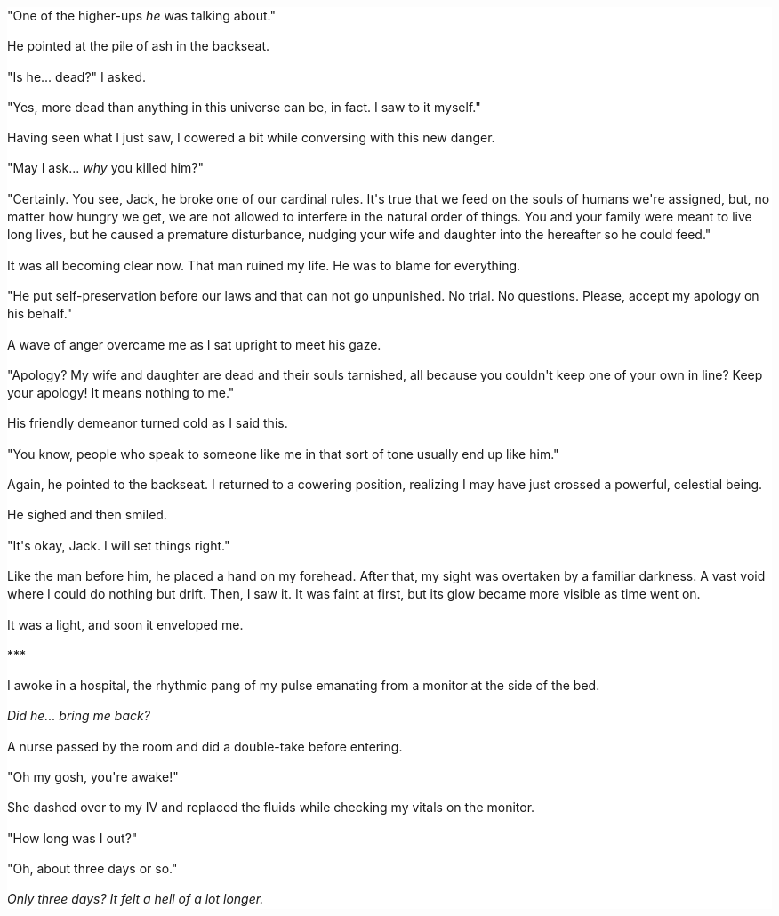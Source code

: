 "One of the higher-ups *he* was talking about."

He pointed at the pile of ash in the backseat.

"Is he... dead?" I asked.

"Yes, more dead than anything in this universe can be, in fact. I saw to it myself."

Having seen what I just saw, I cowered a bit while conversing with this new danger.

"May I ask... *why* you killed him?"

"Certainly. You see, Jack, he broke one of our cardinal rules. It's true that we feed on the souls of humans we're assigned, but, no matter how hungry we get, we are not allowed to interfere in the natural order of things. You and your family were meant to live long lives, but he caused a premature disturbance, nudging your wife and daughter into the hereafter so he could feed."

It was all becoming clear now. That man ruined my life. He was to blame for everything.

"He put self-preservation before our laws and that can not go unpunished. No trial. No questions. Please, accept my apology on his behalf."

A wave of anger overcame me as I sat upright to meet his gaze.

"Apology? My wife and daughter are dead and their souls tarnished, all because you couldn't keep one of your own in line? Keep your apology! It means nothing to me."

His friendly demeanor turned cold as I said this.

"You know, people who speak to someone like me in that sort of tone usually end up like him."

Again, he pointed to the backseat. I returned to a cowering position, realizing I may have just crossed a powerful, celestial being.

He sighed and then smiled.

"It's okay, Jack. I will set things right."

Like the man before him, he placed a hand on my forehead. After that, my sight was overtaken by a familiar darkness. A vast void where I could do nothing but drift. Then, I saw it. It was faint at first, but its glow became more visible as time went on.

It was a light, and soon it enveloped me.

\*\*\*

I awoke in a hospital, the rhythmic pang of my pulse emanating from a monitor at the side of the bed.

*Did he... bring me back?*

A nurse passed by the room and did a double-take before entering.

"Oh my gosh, you're awake!"

She dashed over to my IV and replaced the fluids while checking my vitals on the monitor.

"How long was I out?"

"Oh, about three days or so."

*Only three days? It felt a hell of a lot longer.*
